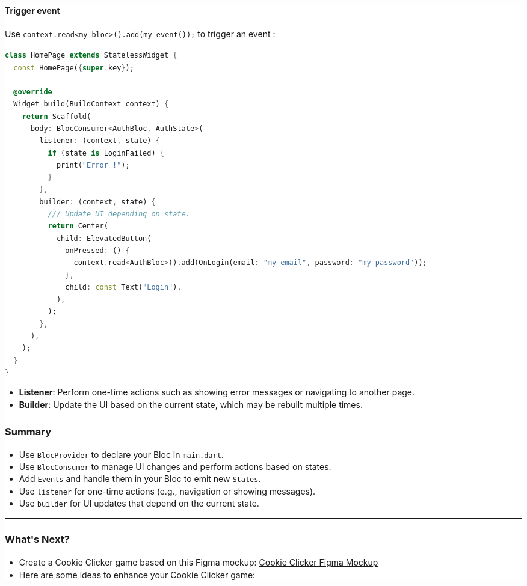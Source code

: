 #### Trigger event

Use `context.read<my-bloc>().add(my-event());` to trigger an event :

```dart
class HomePage extends StatelessWidget {
  const HomePage({super.key});

  @override
  Widget build(BuildContext context) {
    return Scaffold(
      body: BlocConsumer<AuthBloc, AuthState>(
        listener: (context, state) {
          if (state is LoginFailed) {
            print("Error !");
          }
        },
        builder: (context, state) {
          /// Update UI depending on state.
          return Center(
            child: ElevatedButton(
              onPressed: () {
                context.read<AuthBloc>().add(OnLogin(email: "my-email", password: "my-password"));
              },
              child: const Text("Login"),
            ),
          );
        },
      ),
    );
  }
}

```

- **Listener**: Perform one-time actions such as showing error messages or navigating to another page.
- **Builder**: Update the UI based on the current state, which may be rebuilt multiple times.

### Summary

- Use `BlocProvider` to declare your Bloc in `main.dart`.
- Use `BlocConsumer` to manage UI changes and perform actions based on states.
- Add `Events` and handle them in your Bloc to emit new `States`.
- Use `listener` for one-time actions (e.g., navigation or showing messages).
- Use `builder` for UI updates that depend on the current state.

---

### What's Next?

- Create a Cookie Clicker game based on this Figma mockup: [Cookie Clicker Figma Mockup](https://www.figma.com/proto/FvIHWXXIQe3N5mj1tXoNcS/Introduction-Flutter?page-id=0%3A1&node-id=66-4&t=pnaOUfPpjRtIznV6-1)
- Here are some ideas to enhance your Cookie Clicker game:
